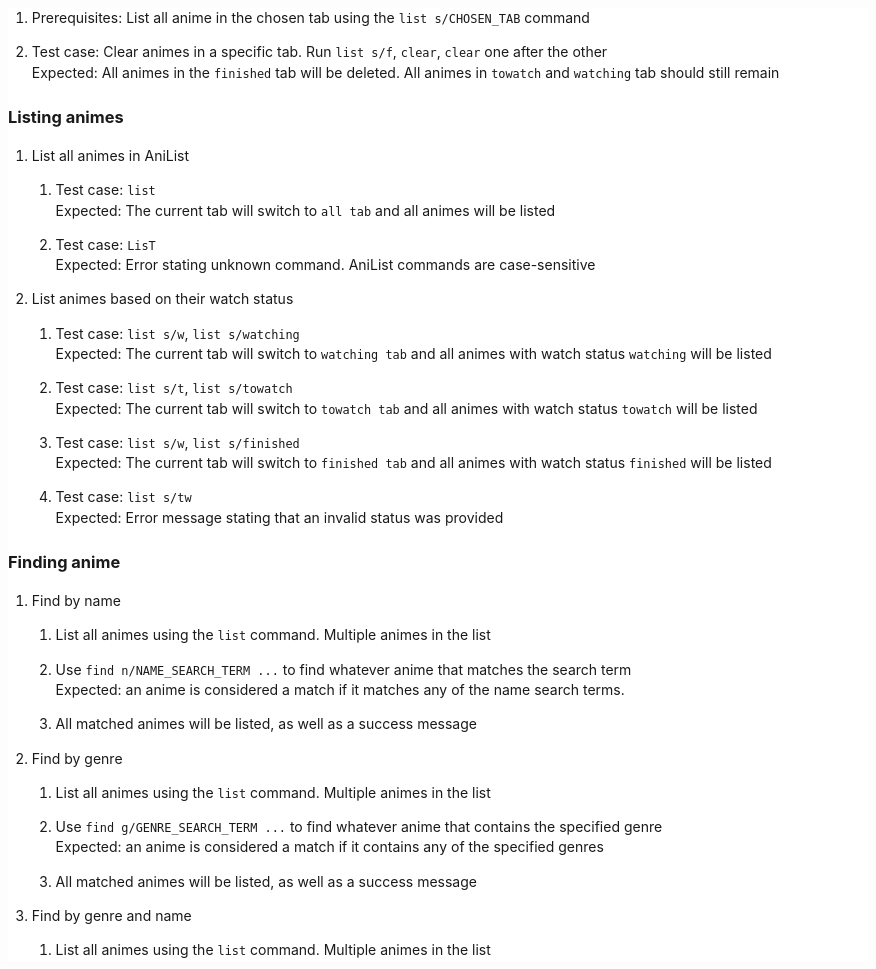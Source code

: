    1. Prerequisites: List all anime in the chosen tab using the `list s/CHOSEN_TAB` command

   2. Test case: Clear animes in a specific tab. Run `list s/f`, `clear`, `clear` one after the other <br/>
         Expected: All animes in the `finished` tab will be deleted. All animes in `towatch` and `watching` tab should still remain

### Listing animes

1. List all animes in AniList

   1. Test case: `list` <br/>
   Expected: The current tab will switch to `all tab` and all animes will be listed

   2. Test case: `LisT`<br/>
   Expected: Error stating unknown command. AniList commands are case-sensitive

2. List animes based on their watch status

   1. Test case: `list s/w`, `list s/watching`<br/>
   Expected: The current tab will switch to `watching tab` and all animes with watch status `watching` will be listed

   2. Test case: `list s/t`, `list s/towatch`<br/>
      Expected: The current tab will switch to `towatch tab` and all animes with watch status `towatch` will be listed

   3. Test case: `list s/w`, `list s/finished`<br/>
      Expected: The current tab will switch to `finished tab` and all animes with watch status `finished` will be listed

   4. Test case: `list s/tw` <br/>
      Expected: Error message stating that an invalid status was provided

### Finding anime

1. Find by name

    1. List all animes using the `list` command. Multiple animes in the list

    2. Use `find n/NAME_SEARCH_TERM ...` to find whatever anime that matches the search term <br/>
        Expected: an anime is considered a match if it matches any of the name search terms.

    3. All matched animes will be listed, as well as a success message
    

2. Find by genre

    1. List all animes using the `list` command. Multiple animes in the list

    2. Use `find g/GENRE_SEARCH_TERM ...` to find whatever anime that contains the specified genre <br/>
       Expected: an anime is considered a match if it contains any of the specified genres

    3. All matched animes will be listed, as well as a success message
    
3. Find by genre and name

    1. List all animes using the `list` command. Multiple animes in the list
